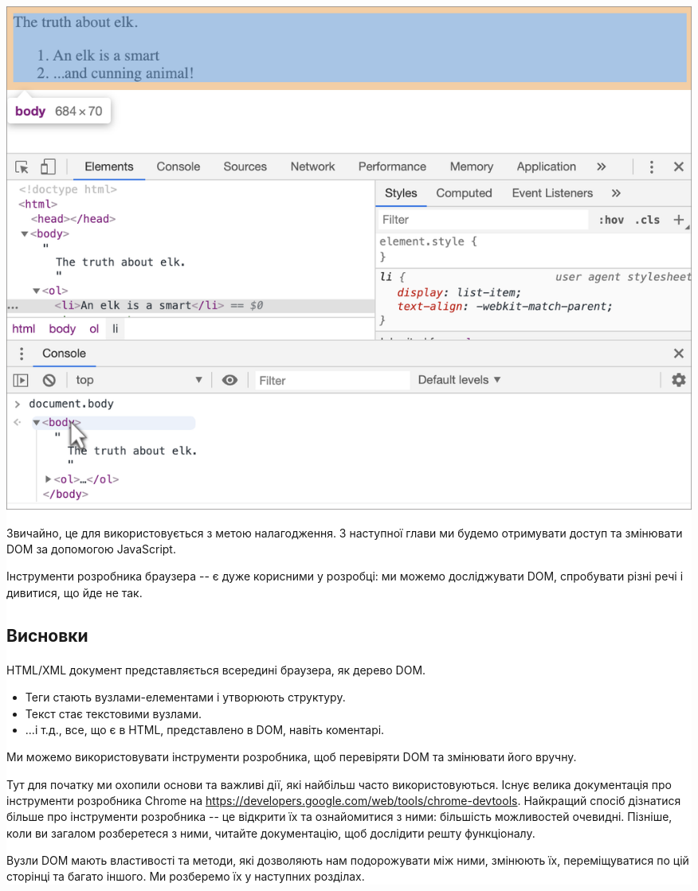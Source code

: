 ![](domconsole1.svg)

Звичайно, це для використовується з метою налагодження. З наступної глави ми будемо отримувати доступ та змінювати DOM за допомогою JavaScript.

Інструменти розробника браузера -- є дуже корисними у розробці: ми можемо досліджувати DOM, спробувати різні речі і дивитися, що йде не так.

## Висновки

HTML/XML документ представляється всередині браузера, як дерево DOM.

- Теги стають вузлами-елементами і утворюють структуру.
- Текст стає текстовими вузлами.
- ...і т.д., все, що є в HTML, представлено в DOM, навіть коментарі.

Ми можемо використовувати інструменти розробника, щоб перевіряти DOM та змінювати його вручну.

Тут для початку ми охопили основи та важливі дії, які найбільш часто використовуються. Існує велика документація про інструменти розробника Chrome на <https://developers.google.com/web/tools/chrome-devtools>. Найкращий спосіб дізнатися більше про інструменти розробника -- це відкрити їх та ознайомитися з ними: більшість можливостей очевидні. Пізніше, коли ви загалом розберетеся з ними, читайте документацію, щоб дослідити решту функціоналу.

Вузли DOM мають властивості та методи, які дозволяють нам подорожувати між ними, змінюють їх, переміщуватися по цій сторінці та багато іншого. Ми розберемо їх у наступних розділах.
